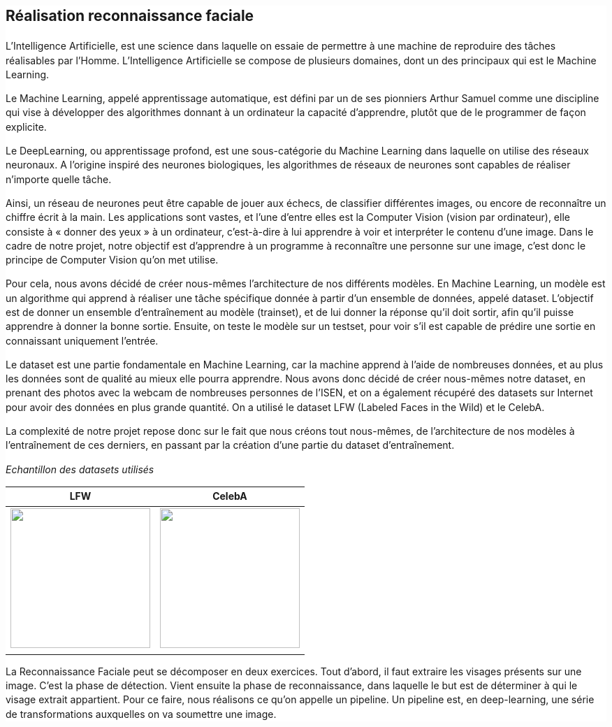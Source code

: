 
##
## Réalisation reconnaissance faciale

L’Intelligence Artificielle, est une science dans laquelle on essaie de permettre à une machine de reproduire des tâches réalisables par l’Homme. L’Intelligence Artificielle se compose de plusieurs domaines, dont un des principaux qui est le Machine Learning.

Le Machine Learning, appelé apprentissage automatique, est défini par un de ses pionniers Arthur Samuel comme une discipline qui vise à développer des algorithmes donnant à un ordinateur la capacité d’apprendre, plutôt que de le programmer de façon explicite.

Le DeepLearning, ou apprentissage profond, est une sous-catégorie du Machine Learning dans laquelle on utilise des réseaux neuronaux. A l’origine inspiré des neurones biologiques, les algorithmes de réseaux de neurones sont capables de réaliser n’importe quelle tâche. 


Ainsi, un réseau de neurones peut être capable de jouer aux échecs, de classifier différentes images, ou encore de reconnaître un chiffre écrit à la main. Les applications sont vastes, et l’une d’entre elles est la Computer Vision (vision par ordinateur), elle consiste à « donner des yeux » à un ordinateur, c’est-à-dire à lui apprendre à voir et interpréter le contenu d’une image. Dans le cadre de notre projet, notre objectif est d’apprendre à un programme à reconnaître une personne sur une image, c’est donc le principe de Computer Vision qu’on met utilise. 

Pour cela, nous avons décidé de créer nous-mêmes l’architecture de nos différents modèles. En Machine Learning, un modèle est un algorithme qui apprend à réaliser une tâche spécifique donnée à partir d’un ensemble de données, appelé dataset. L’objectif est de donner un ensemble d’entraînement au modèle (trainset), et de lui donner la réponse qu’il doit sortir, afin qu’il puisse apprendre à donner la bonne sortie. Ensuite, on teste le modèle sur un testset, pour voir s’il est capable de prédire une sortie en connaissant uniquement l’entrée. 

Le dataset est une partie fondamentale en Machine Learning, car la machine apprend à l’aide de nombreuses données, et au plus les données sont de qualité au mieux elle pourra apprendre. Nous avons donc décidé de créer nous-mêmes notre dataset, en prenant des photos avec la webcam de nombreuses personnes de l’ISEN, et on a également récupéré des datasets sur Internet pour avoir des données en plus grande quantité. On a utilisé le dataset LFW (Labeled Faces in the Wild) et le CelebA.

La complexité de notre projet repose donc sur le fait que nous créons tout nous-mêmes, de l’architecture de nos modèles à l’entraînement de ces derniers, en passant par la création d’une partie du dataset d’entraînement.

*Echantillon des datasets utilisés*


|**LFW**|**CelebA**|
| - | - |
| <img src=https://github.com/Prevost-Guillaume/Facial-recognition/blob/main/images/LFW.png width=200 height=200> | <img src=https://github.com/Prevost-Guillaume/Facial-recognition/blob/main/images/celebA.png width=200 height=200> |


La Reconnaissance Faciale peut se décomposer en deux exercices. Tout d’abord, il faut extraire les visages présents sur une image. C’est la phase de détection. Vient ensuite la phase de reconnaissance, dans laquelle le but est de déterminer à qui le visage extrait appartient. Pour ce faire, nous réalisons ce qu’on appelle un pipeline. Un pipeline est, en deep-learning, une série de transformations auxquelles on va soumettre une image. 
